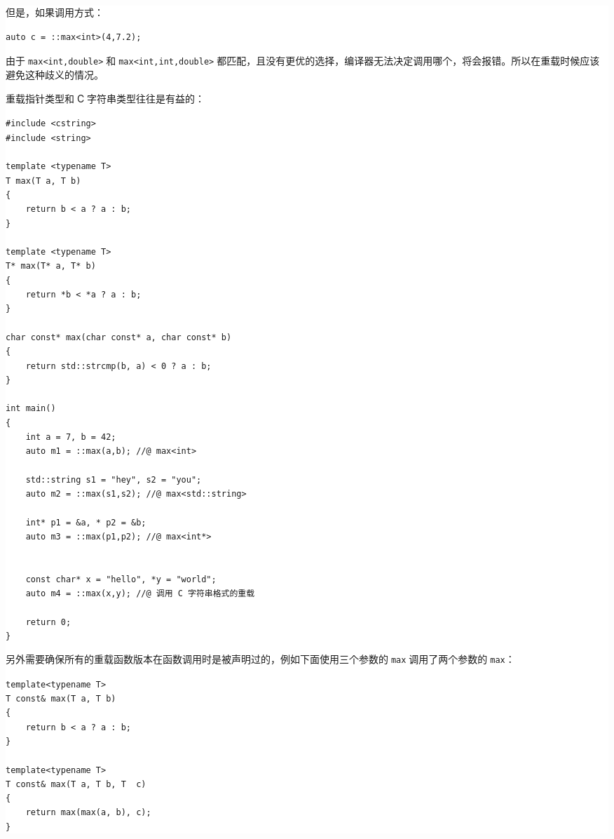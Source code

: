 但是，如果调用方式：
```
auto c = ::max<int>(4,7.2);
```
由于 `max<int,double>` 和 `max<int,int,double>` 都匹配，且没有更优的选择，编译器无法决定调用哪个，将会报错。所以在重载时候应该避免这种歧义的情况。

重载指针类型和 C 字符串类型往往是有益的：
```
#include <cstring>
#include <string>

template <typename T>
T max(T a, T b)
{
	return b < a ? a : b;
}

template <typename T>
T* max(T* a, T* b)
{
	return *b < *a ? a : b;
}

char const* max(char const* a, char const* b)
{
	return std::strcmp(b, a) < 0 ? a : b;
}

int main()
{
	int a = 7, b = 42;
	auto m1 = ::max(a,b); //@ max<int>

	std::string s1 = "hey", s2 = "you";
	auto m2 = ::max(s1,s2); //@ max<std::string>

	int* p1 = &a, * p2 = &b;
	auto m3 = ::max(p1,p2); //@ max<int*>


	const char* x = "hello", *y = "world";
	auto m4 = ::max(x,y); //@ 调用 C 字符串格式的重载

	return 0;
}
```

另外需要确保所有的重载函数版本在函数调用时是被声明过的，例如下面使用三个参数的 `max` 调用了两个参数的 `max`：
```
template<typename T>
T const& max(T a, T b)
{
	return b < a ? a : b;
}

template<typename T>
T const& max(T a, T b, T  c)
{
	return max(max(a, b), c); 
}
```
